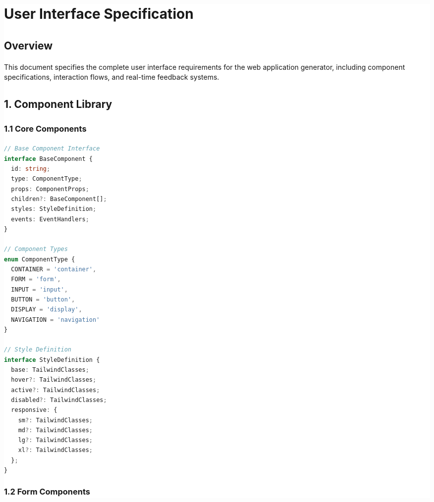 # User Interface Specification

## Overview

This document specifies the complete user interface requirements for the web application generator, including component specifications, interaction flows, and real-time feedback systems.

## 1. Component Library

### 1.1 Core Components

```typescript
// Base Component Interface
interface BaseComponent {
  id: string;
  type: ComponentType;
  props: ComponentProps;
  children?: BaseComponent[];
  styles: StyleDefinition;
  events: EventHandlers;
}

// Component Types
enum ComponentType {
  CONTAINER = 'container',
  FORM = 'form',
  INPUT = 'input',
  BUTTON = 'button',
  DISPLAY = 'display',
  NAVIGATION = 'navigation'
}

// Style Definition
interface StyleDefinition {
  base: TailwindClasses;
  hover?: TailwindClasses;
  active?: TailwindClasses;
  disabled?: TailwindClasses;
  responsive: {
    sm?: TailwindClasses;
    md?: TailwindClasses;
    lg?: TailwindClasses;
    xl?: TailwindClasses;
  };
}
```

### 1.2 Form Components
